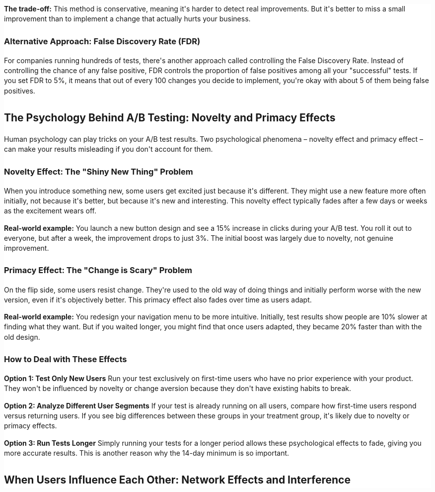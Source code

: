 **The trade-off:** This method is conservative, meaning it's harder to detect real improvements. But it's better to miss a small improvement than to implement a change that actually hurts your business.

### Alternative Approach: False Discovery Rate (FDR)

For companies running hundreds of tests, there's another approach called controlling the False Discovery Rate. Instead of controlling the chance of any false positive, FDR controls the proportion of false positives among all your "successful" tests. If you set FDR to 5%, it means that out of every 100 changes you decide to implement, you're okay with about 5 of them being false positives.

## The Psychology Behind A/B Testing: Novelty and Primacy Effects

Human psychology can play tricks on your A/B test results. Two psychological phenomena – novelty effect and primacy effect – can make your results misleading if you don't account for them.

### Novelty Effect: The "Shiny New Thing" Problem

When you introduce something new, some users get excited just because it's different. They might use a new feature more often initially, not because it's better, but because it's new and interesting. This novelty effect typically fades after a few days or weeks as the excitement wears off.

**Real-world example:** You launch a new button design and see a 15% increase in clicks during your A/B test. You roll it out to everyone, but after a week, the improvement drops to just 3%. The initial boost was largely due to novelty, not genuine improvement.

### Primacy Effect: The "Change is Scary" Problem

On the flip side, some users resist change. They're used to the old way of doing things and initially perform worse with the new version, even if it's objectively better. This primacy effect also fades over time as users adapt.

**Real-world example:** You redesign your navigation menu to be more intuitive. Initially, test results show people are 10% slower at finding what they want. But if you waited longer, you might find that once users adapted, they became 20% faster than with the old design.

### How to Deal with These Effects

**Option 1: Test Only New Users**
Run your test exclusively on first-time users who have no prior experience with your product. They won't be influenced by novelty or change aversion because they don't have existing habits to break.

**Option 2: Analyze Different User Segments**
If your test is already running on all users, compare how first-time users respond versus returning users. If you see big differences between these groups in your treatment group, it's likely due to novelty or primacy effects.

**Option 3: Run Tests Longer**
Simply running your tests for a longer period allows these psychological effects to fade, giving you more accurate results. This is another reason why the 14-day minimum is so important.

## When Users Influence Each Other: Network Effects and Interference
